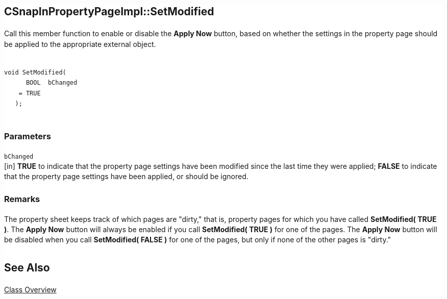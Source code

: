 ##  <a name="csnapinpropertypageimpl__setmodified"></a>  CSnapInPropertyPageImpl::SetModified  
 Call this member function to enable or disable the **Apply Now** button, based on whether the settings in the property page should be applied to the appropriate external object.  
  
```  
  
void SetModified(  
      BOOL  bChanged  
    = TRUE   
   );  
  
```  
  
### Parameters  
 `bChanged`  
 [in]                                 **TRUE** to indicate that the property page settings have been modified since the last time they were applied;                                 **FALSE** to indicate that the property page settings have been applied, or should be ignored.  
  
### Remarks  
 The property sheet keeps track of which pages are "dirty," that is, property pages for which you have called **SetModified( TRUE )**. The **Apply Now** button will always be enabled if you call **SetModified( TRUE )** for one of the pages. The **Apply Now** button will be disabled when you call **SetModified( FALSE )** for one of the pages, but only if none of the other pages is "dirty."  
  
## See Also  
 [Class Overview](../vs140/atl-class-overview.md)